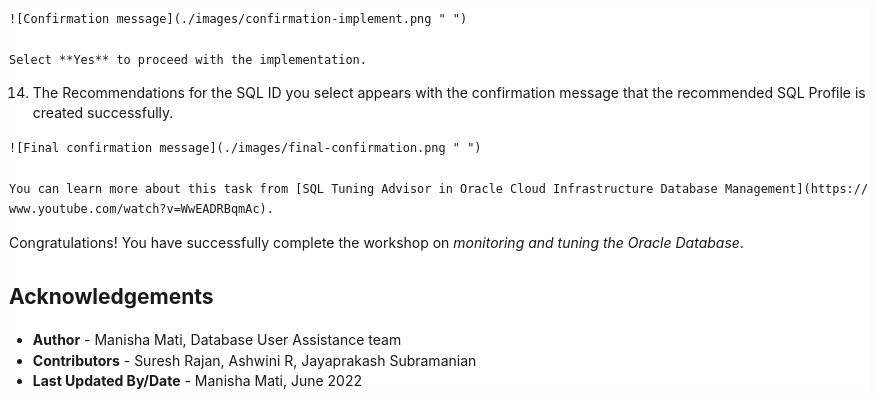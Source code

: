     ![Confirmation message](./images/confirmation-implement.png " ")

    Select **Yes** to proceed with the implementation.

14.  The Recommendations for the SQL ID you select appears with the confirmation message that the recommended SQL Profile is created successfully.

    ![Final confirmation message](./images/final-confirmation.png " ")  

	You can learn more about this task from [SQL Tuning Advisor in Oracle Cloud Infrastructure Database Management](https://www.youtube.com/watch?v=WwEADRBqmAc).

Congratulations! You have successfully complete the workshop on *monitoring and tuning the Oracle Database*. 

## Acknowledgements

- **Author** - Manisha Mati, Database User Assistance team
- **Contributors** - Suresh Rajan, Ashwini R, Jayaprakash Subramanian
- **Last Updated By/Date** - Manisha Mati, June 2022